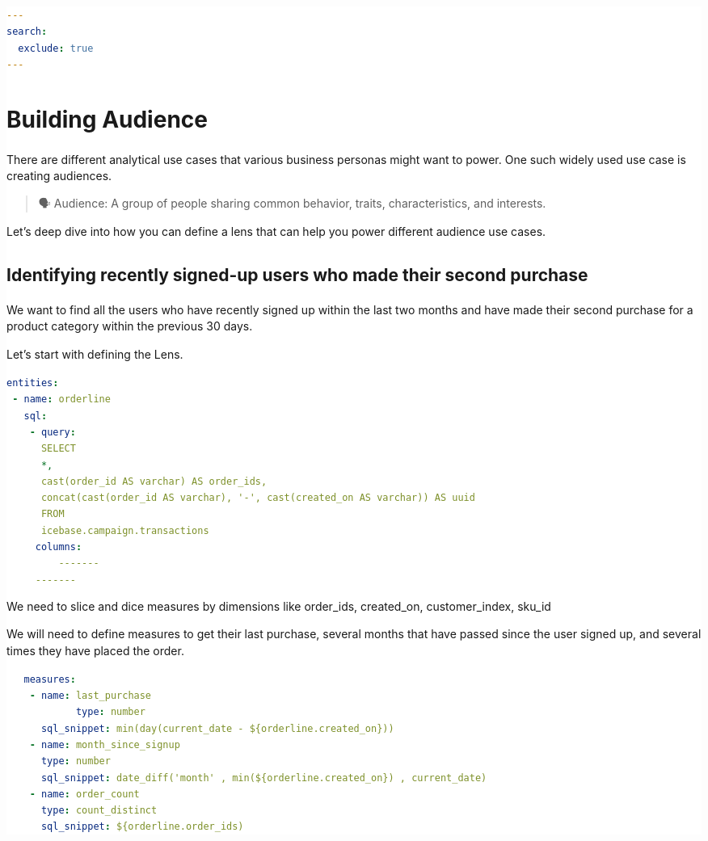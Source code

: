 ```yaml
---
search:
  exclude: true
---
```


# Building Audience

There are different analytical use cases that various business personas might want to power. One such widely used use case is creating audiences. 

> 🗣 Audience: A group of people sharing common behavior, traits, characteristics, and interests.

Let’s deep dive into how you can define a lens that can help you power different audience use cases.

## Identifying recently signed-up users who made their second purchase

We want to find all the users who have recently signed up within the last two months and have made their second purchase for a product category within the previous 30 days. 

Let’s start with defining the Lens. 

```yaml
entities:
 - name: orderline
   sql:
    - query: 
      SELECT
      *,
      cast(order_id AS varchar) AS order_ids,
      concat(cast(order_id AS varchar), '-', cast(created_on AS varchar)) AS uuid
      FROM
      icebase.campaign.transactions
     columns:
		 -------
     -------
```

We need to slice and dice measures by dimensions like order_ids, created_on, customer_index, sku_id

We will need to define measures to get their last purchase, several months that have passed since the user signed up, and several times they have placed the order. 

```yaml
   measures:
    - name: last_purchase
			type: number
      sql_snippet: min(day(current_date - ${orderline.created_on}))
    - name: month_since_signup
      type: number
      sql_snippet: date_diff('month' , min(${orderline.created_on}) , current_date)
    - name: order_count
      type: count_distinct
      sql_snippet: ${orderline.order_ids)
```
